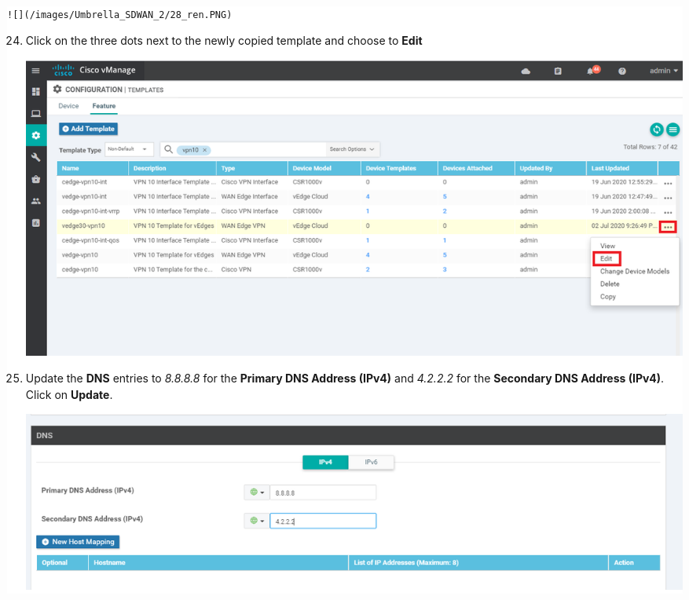     ![](/images/Umbrella_SDWAN_2/28_ren.PNG)

24. Click on the three dots next to the newly copied template and choose to **Edit**

    ![](/images/Umbrella_SDWAN_2/29_editvpn10.PNG)

25. Update the **DNS** entries to *8.8.8.8* for the **Primary DNS Address (IPv4)** and *4.2.2.2* for the **Secondary DNS Address (IPv4)**. Click on **Update**.

    ![](/images/Umbrella_SDWAN_2/30_dns.PNG)
